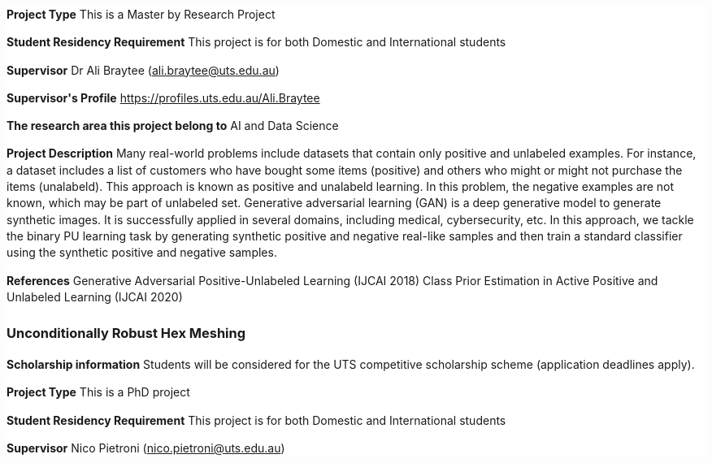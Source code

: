 
**Project Type**
This is a Master by Research Project



**Student Residency Requirement**
This project is for both Domestic and International students



**Supervisor**
Dr Ali Braytee (<ali.braytee@uts.edu.au>)



**Supervisor's Profile**
<https://profiles.uts.edu.au/Ali.Braytee>



**The research area this project belong to**
AI and Data Science



**Project Description**
Many real-world problems include datasets that contain only positive and unlabeled examples. For instance, a dataset includes a list of customers who have bought some items (positive) and others who might or might not purchase the items (unalabeld). This approach is known as positive and unalabeld learning. In this problem, the negative examples are not known, which may be part of unlabeled set. Generative adversarial learning (GAN) is a deep generative model to generate synthetic images. It is successfully applied in several domains, including medical, cybersecurity, etc. In this approach, we tackle the binary PU learning task by generating synthetic positive and negative real-like samples and then train a standard classifier using the synthetic positive and negative samples.



**References**
Generative Adversarial Positive-Unlabeled Learning (IJCAI 2018)
Class Prior Estimation in Active Positive and Unlabeled Learning (IJCAI 2020)



### Unconditionally Robust Hex Meshing



**Scholarship information**
Students will be considered for the UTS competitive scholarship scheme (application deadlines apply).



**Project Type**
This is a PhD project



**Student Residency Requirement**
This project is for both Domestic and International students



**Supervisor**
Nico Pietroni (<nico.pietroni@uts.edu.au>)
